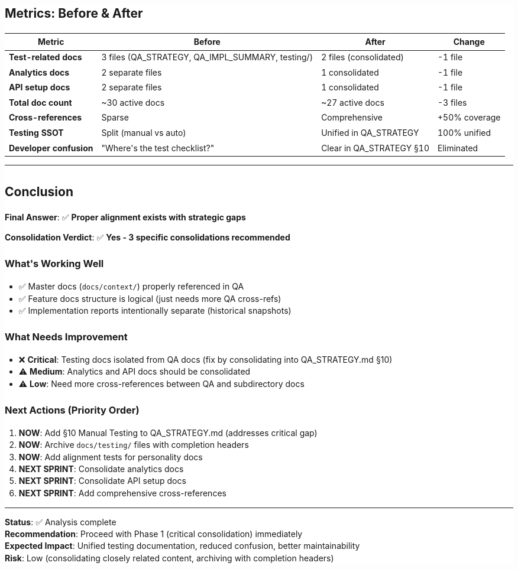 
## Metrics: Before & After

| Metric | Before | After | Change |
|--------|--------|-------|--------|
| **Test-related docs** | 3 files (QA_STRATEGY, QA_IMPL_SUMMARY, testing/) | 2 files (consolidated) | -1 file |
| **Analytics docs** | 2 separate files | 1 consolidated | -1 file |
| **API setup docs** | 2 separate files | 1 consolidated | -1 file |
| **Total doc count** | ~30 active docs | ~27 active docs | -3 files |
| **Cross-references** | Sparse | Comprehensive | +50% coverage |
| **Testing SSOT** | Split (manual vs auto) | Unified in QA_STRATEGY | 100% unified |
| **Developer confusion** | "Where's the test checklist?" | Clear in QA_STRATEGY §10 | Eliminated |

---

## Conclusion

**Final Answer**: ✅ **Proper alignment exists with strategic gaps**

**Consolidation Verdict**: ✅ **Yes - 3 specific consolidations recommended**

### What's Working Well
- ✅ Master docs (`docs/context/`) properly referenced in QA
- ✅ Feature docs structure is logical (just needs more QA cross-refs)
- ✅ Implementation reports intentionally separate (historical snapshots)

### What Needs Improvement
- ❌ **Critical**: Testing docs isolated from QA docs (fix by consolidating into QA_STRATEGY.md §10)
- ⚠️ **Medium**: Analytics and API docs should be consolidated
- ⚠️ **Low**: Need more cross-references between QA and subdirectory docs

### Next Actions (Priority Order)
1. **NOW**: Add §10 Manual Testing to QA_STRATEGY.md (addresses critical gap)
2. **NOW**: Archive `docs/testing/` files with completion headers
3. **NOW**: Add alignment tests for personality docs
4. **NEXT SPRINT**: Consolidate analytics docs
5. **NEXT SPRINT**: Consolidate API setup docs
6. **NEXT SPRINT**: Add comprehensive cross-references

---

**Status**: ✅ Analysis complete  
**Recommendation**: Proceed with Phase 1 (critical consolidation) immediately  
**Expected Impact**: Unified testing documentation, reduced confusion, better maintainability  
**Risk**: Low (consolidating closely related content, archiving with completion headers)
